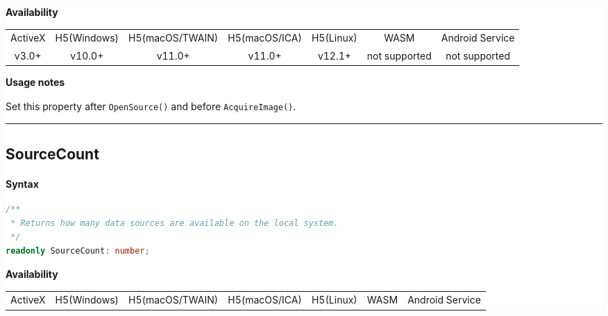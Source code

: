 **Availability**
<div class="availability">
<table>

<tr>
<td align="center">ActiveX</td>
<td align="center">H5(Windows)</td>
<td align="center">H5(macOS/TWAIN)</td>
<td align="center">H5(macOS/ICA)</td>
<td align="center">H5(Linux)</td>
<td align="center">WASM</td>
<td align="center">Android Service</td>
</tr>

<tr>
<td align="center">v3.0+</td>
<td align="center">v10.0+</td>
<td align="center">v11.0+</td>
<td align="center">v11.0+</td>
<td align="center">v12.1+</td>
<td align="center">not supported </td>
<td align="center">not supported </td>
</tr>

</table>
</div>

**Usage notes**

Set this property after `OpenSource()` and before `AcquireImage()`.

---

## SourceCount

**Syntax**

```typescript
/**
 * Returns how many data sources are available on the local system.
 */
readonly SourceCount: number;
```

**Availability**
<div class="availability">
<table>

<tr>
<td align="center">ActiveX</td>
<td align="center">H5(Windows)</td>
<td align="center">H5(macOS/TWAIN)</td>
<td align="center">H5(macOS/ICA)</td>
<td align="center">H5(Linux)</td>
<td align="center">WASM</td>
<td align="center">Android Service</td>
</tr>
